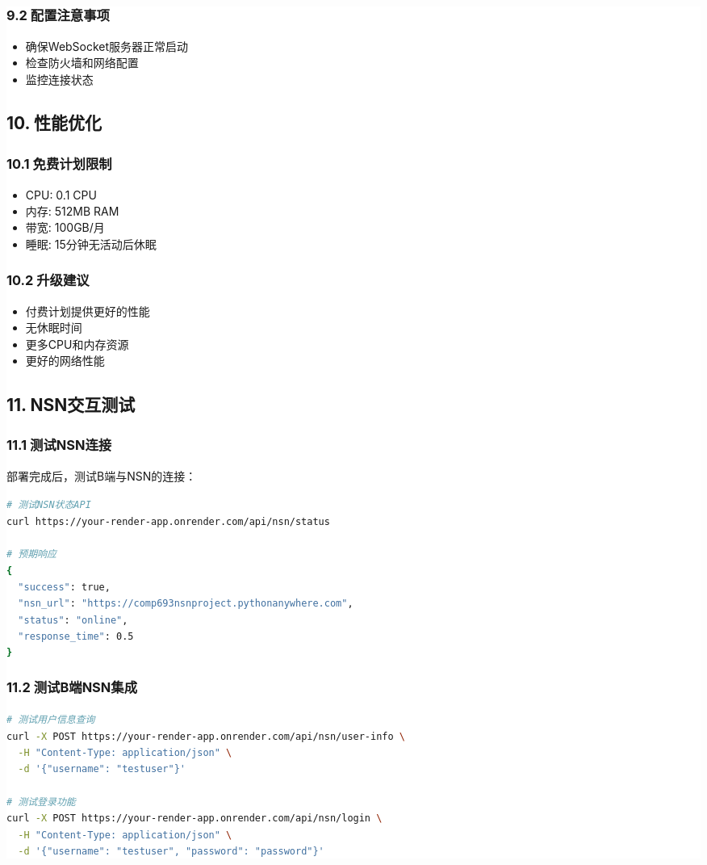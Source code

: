 ### 9.2 配置注意事项
- 确保WebSocket服务器正常启动
- 检查防火墙和网络配置
- 监控连接状态

## 10. 性能优化

### 10.1 免费计划限制
- CPU: 0.1 CPU
- 内存: 512MB RAM
- 带宽: 100GB/月
- 睡眠: 15分钟无活动后休眠

### 10.2 升级建议
- 付费计划提供更好的性能
- 无休眠时间
- 更多CPU和内存资源
- 更好的网络性能

## 11. NSN交互测试

### 11.1 测试NSN连接
部署完成后，测试B端与NSN的连接：

```bash
# 测试NSN状态API
curl https://your-render-app.onrender.com/api/nsn/status

# 预期响应
{
  "success": true,
  "nsn_url": "https://comp693nsnproject.pythonanywhere.com",
  "status": "online",
  "response_time": 0.5
}
```

### 11.2 测试B端NSN集成
```bash
# 测试用户信息查询
curl -X POST https://your-render-app.onrender.com/api/nsn/user-info \
  -H "Content-Type: application/json" \
  -d '{"username": "testuser"}'

# 测试登录功能
curl -X POST https://your-render-app.onrender.com/api/nsn/login \
  -H "Content-Type: application/json" \
  -d '{"username": "testuser", "password": "password"}'
```
